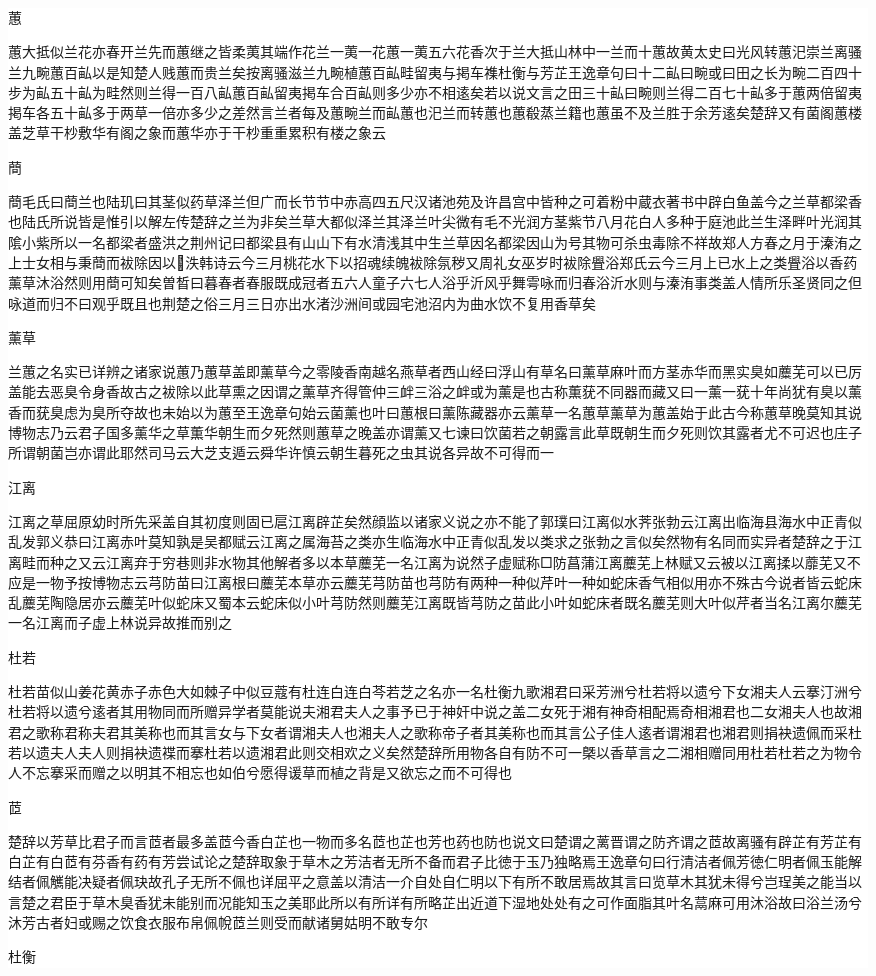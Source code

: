 蕙  

蕙大抵似兰花亦春开兰先而蕙继之皆柔荑其端作花兰一荑一花蕙一荑五六花香次于兰大抵山林中一兰而十蕙故黄太史曰光风转蕙汜崇兰离骚兰九畹蕙百畆以是知楚人贱蕙而贵兰矣按离骚滋兰九畹植蕙百畆畦留夷与掲车襍杜衡与芳芷王逸章句曰十二畆曰畹或曰田之长为畹二百四十步为畆五十畆为畦然则兰得一百八畆蕙百畆留夷掲车合百畆则多少亦不相逺矣若以说文言之田三十畆曰畹则兰得二百七十畆多于蕙两倍留夷掲车各五十畆多于两草一倍亦多少之差然言兰者每及蕙畹兰而畆蕙也汜兰而转蕙也蕙殽蒸兰籍也蕙虽不及兰胜于余芳逺矣楚辞又有菌阁蕙楼盖芝草干杪敷华有阁之象而蕙华亦于干杪重重累积有楼之象云  

蕳  

蕳毛氏曰蕳兰也陆玑曰其茎似药草泽兰但广而长节节中赤高四五尺汉诸池苑及许昌宫中皆种之可着粉中蔵衣著书中辟白鱼盖今之兰草都梁香也陆氏所说皆是惟引以解左传楚辞之兰为非矣兰草大都似泽兰其泽兰叶尖微有毛不光润方茎紫节八月花白人多种于庭池此兰生泽畔叶光润其隂小紫所以一名都梁者盛洪之荆州记曰都梁县有山山下有水清浅其中生兰草因名都梁因山为号其物可杀虫毒除不祥故郑人方春之月于溱洧之上士女相与秉蕳而袚除因以泆韩诗云今三月桃花水下以招魂续魄袚除氛秽又周礼女巫岁时袚除舋浴郑氏云今三月上已水上之类舋浴以香药薰草沐浴然则用蕳可知矣曽晳曰暮春者春服既成冠者五六人童子六七人浴乎沂风乎舞雩咏而归春浴沂水则与溱洧事类盖人情所乐圣贤同之但咏道而归不曰观乎既且也荆楚之俗三月三日亦出水渚沙洲间或园宅池沼内为曲水饮不复用香草矣  

薰草  

兰蕙之名实已详辨之诸家说蕙乃蕙草盖即薰草今之零陵香南越名燕草者西山经曰浮山有草名曰薰草麻叶而方茎赤华而黑实臭如蘪芜可以已厉盖能去恶臭令身香故古之袚除以此草熏之因谓之薰草齐得管仲三衅三浴之衅或为薰是也古称薫莸不同器而藏又曰一薰一莸十年尚犹有臭以薰香而莸臭虑为臭所夺故也未始以为蕙至王逸章句始云菌薰也叶曰蕙根曰薰陈藏器亦云薰草一名蕙草薰草为蕙盖始于此古今称蕙草晚莫知其说博物志乃云君子国多薰华之草薫华朝生而夕死然则蕙草之晚盖亦谓薰又七谏曰饮菌若之朝露言此草既朝生而夕死则饮其露者尤不可迟也庄子所谓朝菌岂亦谓此耶然司马云大芝支遁云舜华许慎云朝生暮死之虫其说各异故不可得而一  

江离  

江离之草屈原幼时所先采盖自其初度则固已扈江离辟芷矣然顔监以诸家义说之亦不能了郭璞曰江离似水荠张勃云江离出临海县海水中正青似乱发郭义恭曰江离赤叶莫知孰是吴都赋云江离之属海苔之类亦生临海水中正青似乱发以类求之张勃之言似矣然物有名同而实异者楚辞之于江离畦而种之又云江离弃于穷巷则非水物其他解者多以本草蘪芜一名江离为说然子虚赋称□防菖蒲江离蘪芜上林赋又云被以江离揉以蘼芜又不应是一物予按博物志云芎防苗曰江离根曰蘪芜本草亦云蘪芜芎防苗也芎防有两种一种似芹叶一种如蛇床香气相似用亦不殊古今说者皆云蛇床乱蘪芜陶隐居亦云蘪芜叶似蛇床又蜀本云蛇床似小叶芎防然则蘪芜江离既皆芎防之苗此小叶如蛇床者既名蘪芜则大叶似芹者当名江离尔蘪芜一名江离而子虚上林说异故推而别之  

杜若  

杜若苗似山姜花黄赤子赤色大如棘子中似豆蔻有杜连白连白芩若芝之名亦一名杜衡九歌湘君曰采芳洲兮杜若将以遗兮下女湘夫人云搴汀洲兮杜若将以遗兮逺者其用物同而所赠异学者莫能说夫湘君夫人之事予已于神奸中说之盖二女死于湘有神奇相配焉奇相湘君也二女湘夫人也故湘君之歌称君称夫君其美称也而其言女与下女者谓湘夫人也湘夫人之歌称帝子者其美称也而其言公子佳人逺者谓湘君也湘君则捐袂遗佩而采杜若以遗夫人夫人则捐袂遗褋而搴杜若以遗湘君此则交相欢之义矣然楚辞所用物各自有防不可一槩以香草言之二湘相赠同用杜若杜若之为物令人不忘搴采而赠之以明其不相忘也如伯兮愿得谖草而植之背是又欲忘之而不可得也  

茝  

楚辞以芳草比君子而言茝者最多盖茝今香白芷也一物而多名茝也芷也芳也药也防也说文曰楚谓之蓠晋谓之防齐谓之茝故离骚有辟芷有芳芷有白芷有白茝有芬香有药有芳尝试论之楚辞取象于草木之芳洁者无所不备而君子比徳于玉乃独略焉王逸章句曰行清洁者佩芳徳仁明者佩玉能解结者佩觽能决疑者佩玦故孔子无所不佩也详屈平之意盖以清洁一介自处自仁明以下有所不敢居焉故其言曰览草木其犹未得兮岂珵美之能当以言楚之君臣于草木臭香犹未能别而况能知玉之美耶此所以有所详有所略芷出近道下湿地处处有之可作面脂其叶名蒚麻可用沐浴故曰浴兰汤兮沐芳古者妇或赐之饮食衣服布帛佩帨茝兰则受而献诸舅姑明不敢专尔  

杜衡  

